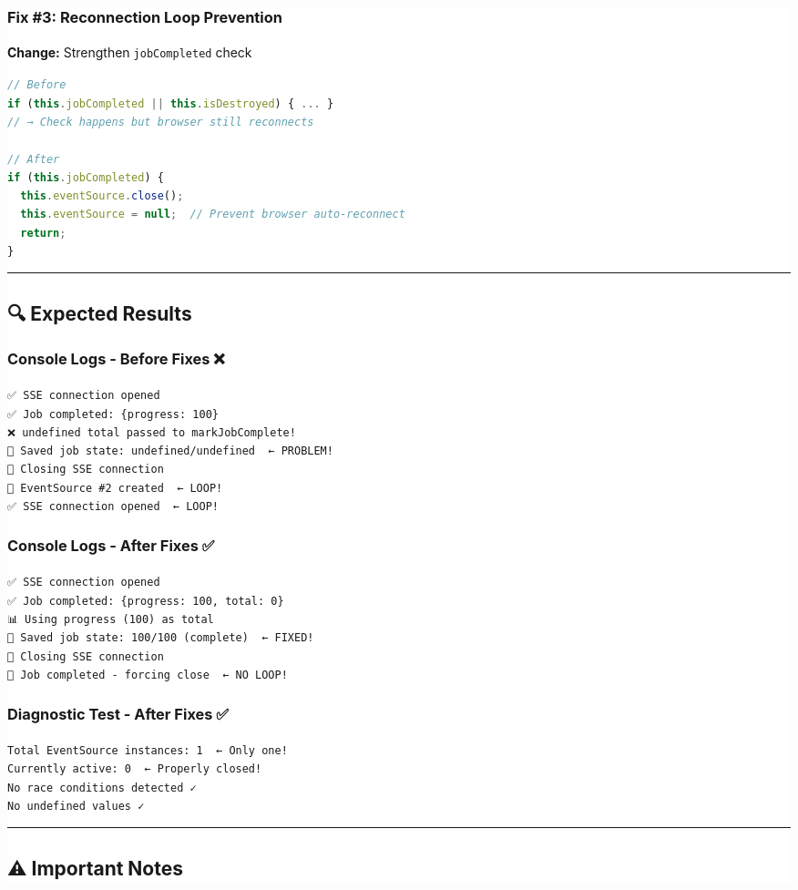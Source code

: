 ### Fix #3: Reconnection Loop Prevention
**Change:** Strengthen `jobCompleted` check
```javascript
// Before
if (this.jobCompleted || this.isDestroyed) { ... }
// → Check happens but browser still reconnects

// After
if (this.jobCompleted) {
  this.eventSource.close();
  this.eventSource = null;  // Prevent browser auto-reconnect
  return;
}
```

---

## 🔍 Expected Results

### Console Logs - Before Fixes ❌
```
✅ SSE connection opened
✅ Job completed: {progress: 100}
❌ undefined total passed to markJobComplete!
💾 Saved job state: undefined/undefined  ← PROBLEM!
🔌 Closing SSE connection
📡 EventSource #2 created  ← LOOP!
✅ SSE connection opened  ← LOOP!
```

### Console Logs - After Fixes ✅
```
✅ SSE connection opened
✅ Job completed: {progress: 100, total: 0}
📊 Using progress (100) as total
💾 Saved job state: 100/100 (complete)  ← FIXED!
🔌 Closing SSE connection
🛑 Job completed - forcing close  ← NO LOOP!
```

### Diagnostic Test - After Fixes ✅
```
Total EventSource instances: 1  ← Only one!
Currently active: 0  ← Properly closed!
No race conditions detected ✓
No undefined values ✓
```

---

## ⚠️ Important Notes
